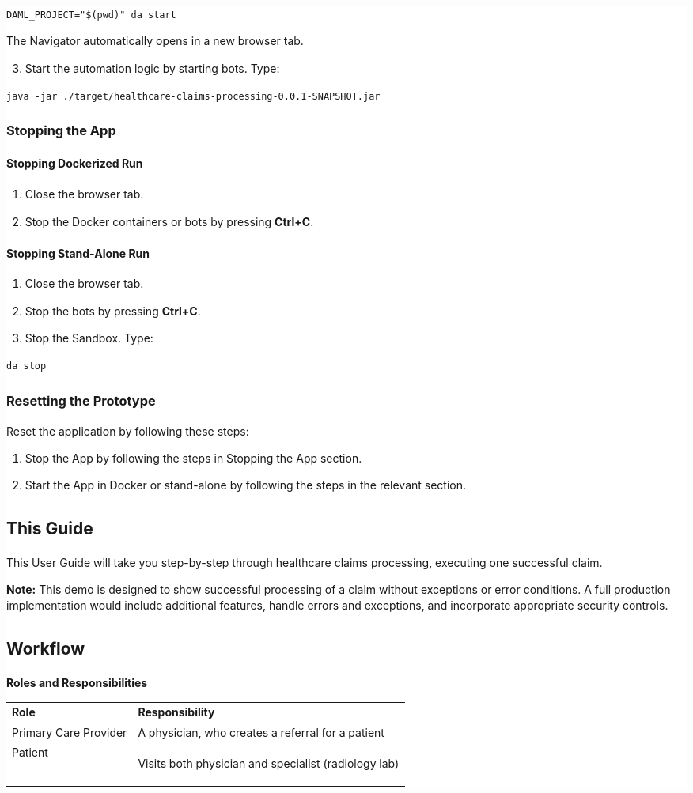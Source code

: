 ```
DAML_PROJECT="$(pwd)" da start 
```
   The Navigator automatically opens in a new browser tab.

3.  Start the automation logic by starting bots. Type: 

```
java -jar ./target/healthcare-claims-processing-0.0.1-SNAPSHOT.jar
```

### Stopping the App

#### Stopping Dockerized Run
1.  Close the browser tab.

2.  Stop the Docker containers or bots by pressing **Ctrl+C**.

#### Stopping Stand-Alone Run
1.  Close the browser tab.

2.  Stop the bots by pressing **Ctrl+C**.

3.  Stop the Sandbox. Type: 

```
da stop
```

### Resetting the Prototype

Reset the application by following these steps:

1.  Stop the App by following the steps in Stopping the App section.

2.  Start the App in Docker or stand-alone by following the steps in the relevant section.

## This Guide

This User Guide will take you step-by-step through healthcare claims processing, executing one successful claim. 

**Note:** This demo is designed to show successful processing of a claim without exceptions or error conditions. A full production implementation would include additional features, handle errors and exceptions, and incorporate appropriate security controls.


## Workflow

**Roles and Responsibilities**


<table>
  <tr>
   <td><strong>Role</strong>
   </td>
   <td><strong>Responsibility</strong>
   </td>
  </tr>
  <tr>
   <td>Primary Care Provider
   </td>
   <td>A physician, who creates a referral for a patient
   </td>
  </tr>
  <tr>
   <td>Patient
   </td>
   <td>
     <p>Visits both physician and specialist (radiology lab)